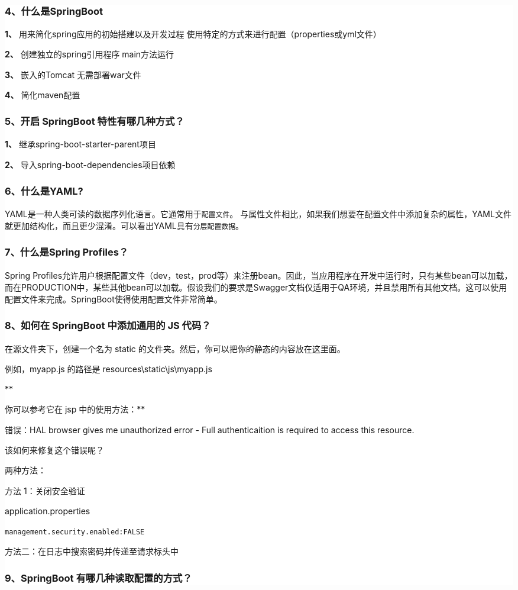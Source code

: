 
### 4、什么是SpringBoot

**1、** 用来简化spring应用的初始搭建以及开发过程 使用特定的方式来进行配置（properties或yml文件）

**2、** 创建独立的spring引用程序 main方法运行

**3、** 嵌入的Tomcat 无需部署war文件

**4、** 简化maven配置


### 5、开启 SpringBoot 特性有哪几种方式？

**1、** 继承spring-boot-starter-parent项目

**2、** 导入spring-boot-dependencies项目依赖


### 6、什么是YAML?

YAML是一种人类可读的数据序列化语言。它通常用于`配置文件`。 与属性文件相比，如果我们想要在配置文件中添加复杂的属性，YAML文件就更加结构化，而且更少混淆。可以看出YAML具有`分层配置数据`。


### 7、什么是Spring Profiles？

Spring Profiles允许用户根据配置文件（dev，test，prod等）来注册bean。因此，当应用程序在开发中运行时，只有某些bean可以加载，而在PRODUCTION中，某些其他bean可以加载。假设我们的要求是Swagger文档仅适用于QA环境，并且禁用所有其他文档。这可以使用配置文件来完成。SpringBoot使得使用配置文件非常简单。


### 8、如何在 SpringBoot 中添加通用的 JS 代码？

在源文件夹下，创建一个名为 static 的文件夹。然后，你可以把你的静态的内容放在这里面。

例如，myapp.js 的路径是 resources\static\js\myapp.js

**

你可以参考它在 jsp 中的使用方法：**

错误：HAL browser gives me unauthorized error - Full authenticaition is required to access this resource.

该如何来修复这个错误呢？

两种方法：

方法 1：关闭安全验证

application.properties

```
management.security.enabled:FALSE
```

方法二：在日志中搜索密码并传递至请求标头中


### 9、SpringBoot 有哪几种读取配置的方式？
